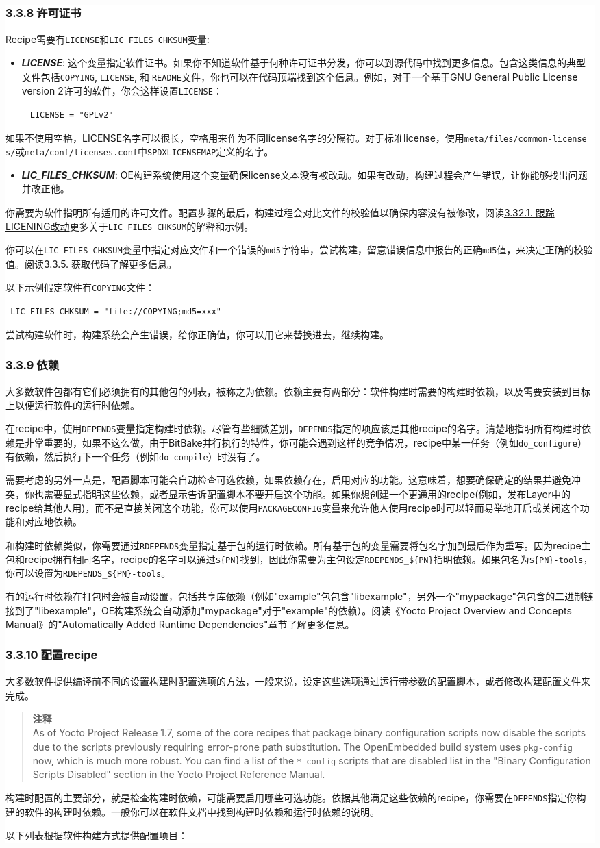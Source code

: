 ### 3.3.8 许可证书
Recipe需要有`LICENSE`和`LIC_FILES_CHKSUM`变量:

+ ***LICENSE***: 这个变量指定软件证书。如果你不知道软件基于何种许可证书分发，你可以到源代码中找到更多信息。包含这类信息的典型文件包括`COPYING`, `LICENSE`, 和 `README`文件，你也可以在代码顶端找到这个信息。例如，对于一个基于GNU General Public License version 2许可的软件，你会这样设置`LICENSE`：
```
     LICENSE = "GPLv2"
```                        
如果不使用空格，LICENSE名字可以很长，空格用来作为不同license名字的分隔符。对于标准license，使用`meta/files/common-licenses/`或`meta/conf/licenses.conf`中`SPDXLICENSEMAP`定义的名字。

+ ***LIC_FILES_CHKSUM***: OE构建系统使用这个变量确保license文本没有被改动。如果有改动，构建过程会产生错误，让你能够找出问题并改正他。

你需要为软件指明所有适用的许可文件。配置步骤的最后，构建过程会对比文件的校验值以确保内容没有被修改，阅读[3.32.1. 跟踪LICENING改动](#3321-跟踪licening改动)更多关于`LIC_FILES_CHKSUM`的解释和示例。

你可以在`LIC_FILES_CHKSUM`变量中指定对应文件和一个错误的`md5`字符串，尝试构建，留意错误信息中报告的正确`md5`值，来决定正确的校验值。阅读[3.3.5. 获取代码](#335-获取代码)了解更多信息。

以下示例假定软件有`COPYING`文件：

     LIC_FILES_CHKSUM = "file://COPYING;md5=xxx"
                        
尝试构建软件时，构建系统会产生错误，给你正确值，你可以用它来替换进去，继续构建。

### 3.3.9 依赖
大多数软件包都有它们必须拥有的其他包的列表，被称之为依赖。依赖主要有两部分：软件构建时需要的构建时依赖，以及需要安装到目标上以便运行软件的运行时依赖。

在recipe中，使用`DEPENDS`变量指定构建时依赖。尽管有些细微差别，`DEPENDS`指定的项应该是其他recipe的名字。清楚地指明所有构建时依赖是非常重要的，如果不这么做，由于BitBake并行执行的特性，你可能会遇到这样的竞争情况，recipe中某一任务（例如`do_configure`）有依赖，然后执行下一个任务（例如`do_compile`）时没有了。

需要考虑的另外一点是，配置脚本可能会自动检查可选依赖，如果依赖存在，启用对应的功能。这意味着，想要确保确定的结果并避免冲突，你也需要显式指明这些依赖，或者显示告诉配置脚本不要开启这个功能。如果你想创建一个更通用的recipe(例如，发布Layer中的recipe给其他人用)，而不是直接关闭这个功能，你可以使用`PACKAGECONFIG`变量来允许他人使用recipe时可以轻而易举地开启或关闭这个功能和对应地依赖。

和构建时依赖类似，你需要通过`RDEPENDS`变量指定基于包的运行时依赖。所有基于包的变量需要将包名字加到最后作为重写。因为recipe主包和recipe拥有相同名字，recipe的名字可以通过`${PN}`找到，因此你需要为主包设定`RDEPENDS_${PN}`指明依赖。如果包名为`${PN}-tools`，你可以设置为`RDEPENDS_${PN}-tools`。

有的运行时依赖在打包时会被自动设置，包括共享库依赖（例如"example"包包含"libexample"，另外一个"mypackage"包包含的二进制链接到了"libexample"，OE构建系统会自动添加"mypackage"对于"example"的依赖）。阅读《Yocto Project Overview and Concepts Manual》的["Automatically Added Runtime Dependencies"](http://www.yoctoproject.org/docs/2.7/overview-manual/overview-manual.html#automatically-added-runtime-dependencies)章节了解更多信息。

### 3.3.10 配置recipe
大多数软件提供编译前不同的设置构建时配置选项的方法，一般来说，设定这些选项通过运行带参数的配置脚本，或者修改构建配置文件来完成。

> **注释**  
> As of Yocto Project Release 1.7, some of the core recipes that package binary configuration scripts now disable the scripts due to the scripts previously requiring error-prone path substitution. The OpenEmbedded build system uses `pkg-config` now, which is much more robust. You can find a list of the `*-config` scripts that are disabled list in the "Binary Configuration Scripts Disabled" section in the Yocto Project Reference Manual.

构建时配置的主要部分，就是检查构建时依赖，可能需要启用哪些可选功能。依据其他满足这些依赖的recipe，你需要在`DEPENDS`指定你构建的软件的构建时依赖。一般你可以在软件文档中找到构建时依赖和运行时依赖的说明。

以下列表根据软件构建方式提供配置项目：
